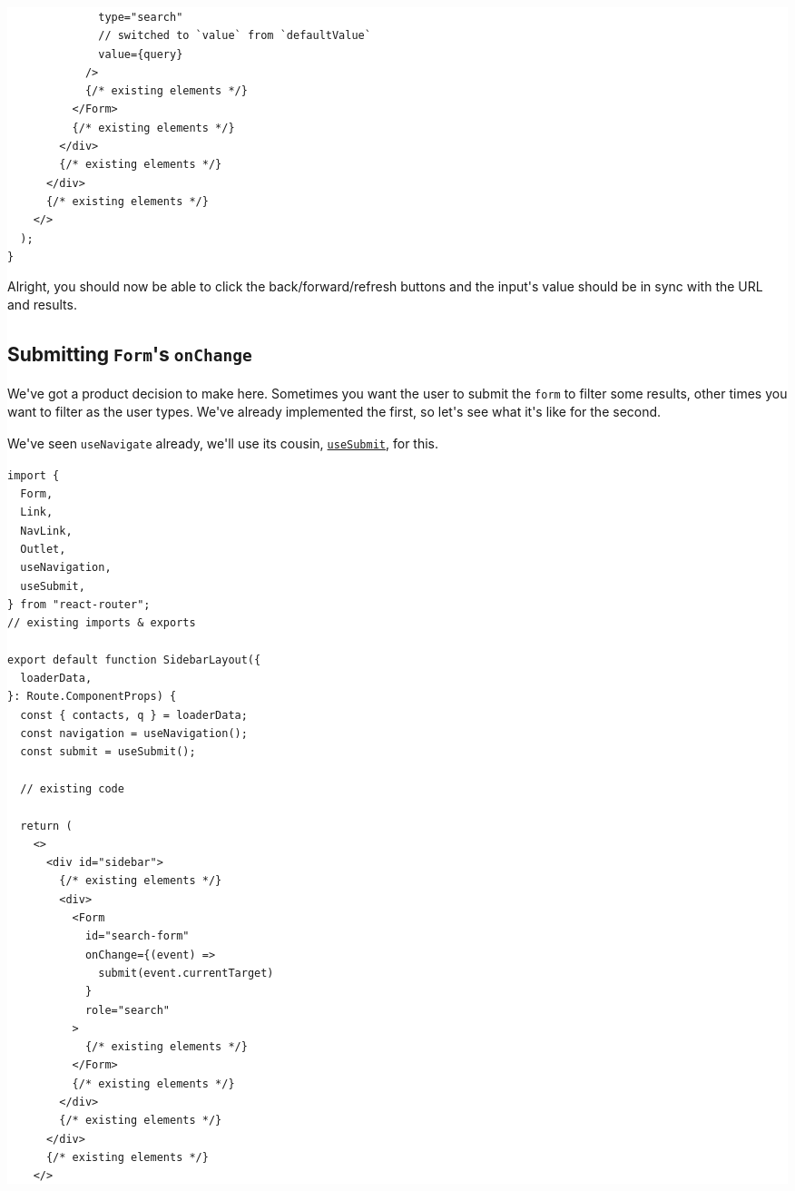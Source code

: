                   type="search"
                  // switched to `value` from `defaultValue`
                  value={query}
                />
                {/* existing elements */}
              </Form>
              {/* existing elements */}
            </div>
            {/* existing elements */}
          </div>
          {/* existing elements */}
        </>
      );
    }

Alright, you should now be able to click the back/forward/refresh buttons and the input's value should be in sync with the URL and results.

## Submitting `Form`'s `onChange`

We've got a product decision to make here. Sometimes you want the user to submit the `form` to filter some results, other times you want to filter as the user types. We've already implemented the first, so let's see what it's like for the second.

We've seen `useNavigate` already, we'll use its cousin, [`useSubmit`](https://api.reactrouter.com/v7/functions/react_router.useSubmit), for this.

    import {
      Form,
      Link,
      NavLink,
      Outlet,
      useNavigation,
      useSubmit,
    } from "react-router";
    // existing imports & exports
    
    export default function SidebarLayout({
      loaderData,
    }: Route.ComponentProps) {
      const { contacts, q } = loaderData;
      const navigation = useNavigation();
      const submit = useSubmit();
    
      // existing code
    
      return (
        <>
          <div id="sidebar">
            {/* existing elements */}
            <div>
              <Form
                id="search-form"
                onChange={(event) =>
                  submit(event.currentTarget)
                }
                role="search"
              >
                {/* existing elements */}
              </Form>
              {/* existing elements */}
            </div>
            {/* existing elements */}
          </div>
          {/* existing elements */}
        </>